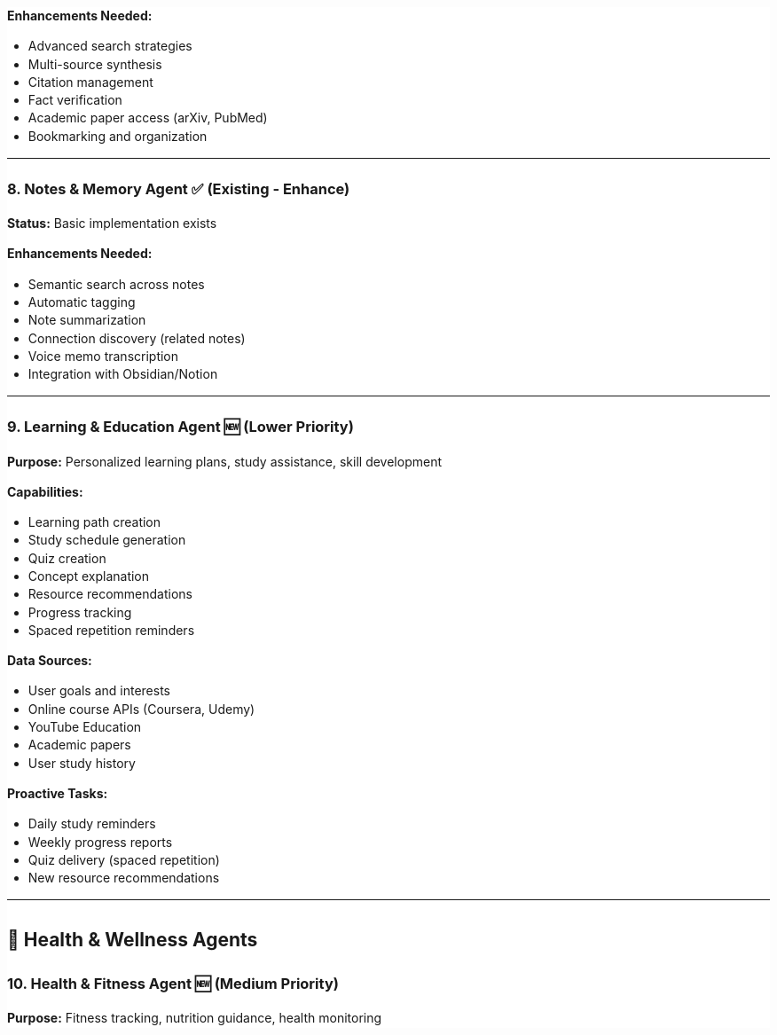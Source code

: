 **Enhancements Needed:**
- Advanced search strategies
- Multi-source synthesis
- Citation management
- Fact verification
- Academic paper access (arXiv, PubMed)
- Bookmarking and organization

---

### 8. Notes & Memory Agent ✅ (Existing - Enhance)
**Status:** Basic implementation exists

**Enhancements Needed:**
- Semantic search across notes
- Automatic tagging
- Note summarization
- Connection discovery (related notes)
- Voice memo transcription
- Integration with Obsidian/Notion

---

### 9. Learning & Education Agent 🆕 (Lower Priority)
**Purpose:** Personalized learning plans, study assistance, skill development

**Capabilities:**
- Learning path creation
- Study schedule generation
- Quiz creation
- Concept explanation
- Resource recommendations
- Progress tracking
- Spaced repetition reminders

**Data Sources:**
- User goals and interests
- Online course APIs (Coursera, Udemy)
- YouTube Education
- Academic papers
- User study history

**Proactive Tasks:**
- Daily study reminders
- Weekly progress reports
- Quiz delivery (spaced repetition)
- New resource recommendations

---

## 🏥 Health & Wellness Agents

### 10. Health & Fitness Agent 🆕 (Medium Priority)
**Purpose:** Fitness tracking, nutrition guidance, health monitoring
